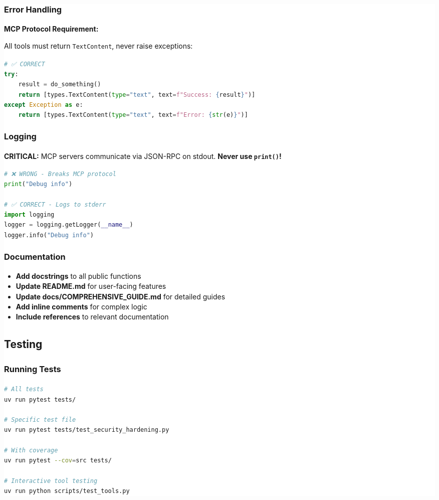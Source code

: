 ### Error Handling

**MCP Protocol Requirement:**

All tools must return `TextContent`, never raise exceptions:

```python
# ✅ CORRECT
try:
    result = do_something()
    return [types.TextContent(type="text", text=f"Success: {result}")]
except Exception as e:
    return [types.TextContent(type="text", text=f"Error: {str(e)}")]
```

### Logging

**CRITICAL:** MCP servers communicate via JSON-RPC on stdout. **Never use `print()`!**

```python
# ❌ WRONG - Breaks MCP protocol
print("Debug info")

# ✅ CORRECT - Logs to stderr
import logging
logger = logging.getLogger(__name__)
logger.info("Debug info")
```

### Documentation

- **Add docstrings** to all public functions
- **Update README.md** for user-facing features
- **Update docs/COMPREHENSIVE_GUIDE.md** for detailed guides
- **Add inline comments** for complex logic
- **Include references** to relevant documentation

## Testing

### Running Tests

```bash
# All tests
uv run pytest tests/

# Specific test file
uv run pytest tests/test_security_hardening.py

# With coverage
uv run pytest --cov=src tests/

# Interactive tool testing
uv run python scripts/test_tools.py
```
